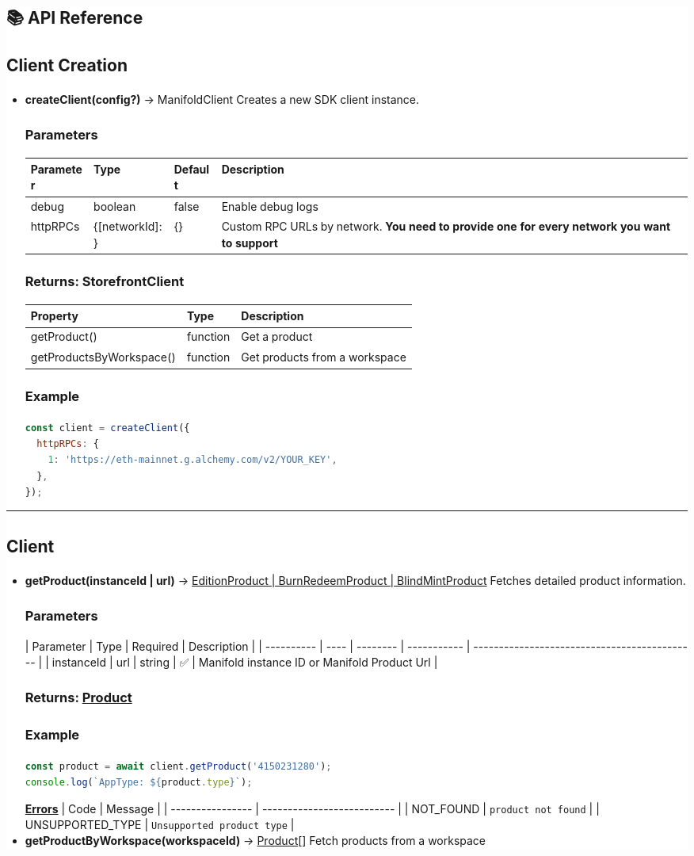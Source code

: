 
## 📚 API Reference

## Client Creation

- **createClient(config?)** → ManifoldClient
  Creates a new SDK client instance.
  ### Parameters
  | Parameter | Type                           | Default | Description                                                                                   |
  | --------- | ------------------------------ | ------- | --------------------------------------------------------------------------------------------- |
  | debug     | boolean                        | false   | Enable debug logs                                                                             |
  | httpRPCs  | {[networkId]: <http-provider>} | {}      | Custom RPC URLs by network. **You need to provide one for every network you want to support** |
  ### Returns: StorefrontClient
  | Property                 | Type     | Description                   |
  | ------------------------ | -------- | ----------------------------- |
  | getProduct()             | function | Get a product                 |
  | getProductsByWorkspace() | function | Get products from a workspace |
  ### Example
  ```jsx
  const client = createClient({
    httpRPCs: {
      1: 'https://eth-mainnet.g.alchemy.com/v2/YOUR_KEY',
    },
  });
  ```

---

## Client

- **getProduct(instanceId | url)** → [EditionProduct | BurnRedeemProduct | BlindMintProduct](https://www.notion.so/Manifold-Client-SDK-Complete-Developer-Guide-2676b055ee58800abc38ccd30cdfca70?pvs=21)
  Fetches detailed product information.
  ### Parameters
  | Parameter  | Type | Required | Description |
  | ---------- | ---- | -------- | ----------- | -------------------------------------------- |
  | instanceId | url  | string   | ✅          | Manifold instance ID or Manifold Product Url |
  ### Returns: [Product](https://www.notion.so/Manifold-Client-SDK-Complete-Developer-Guide-2676b055ee58800abc38ccd30cdfca70?pvs=21)
  ### Example
  ```jsx
  const product = await client.getProduct('4150231280');
  console.log(`AppType: ${product.type}`);
  ```
  [**Errors**](https://www.notion.so/Manifold-Client-SDK-Complete-Developer-Guide-2676b055ee58800abc38ccd30cdfca70?pvs=21)
  | Code             | Message                    |
  | ---------------- | -------------------------- |
  | NOT_FOUND        | `product not found`        |
  | UNSUPPORTED_TYPE | `Unsupported product type` |
- **getProductByWorkspace(workspaceId)** → [Product](https://www.notion.so/Manifold-Client-SDK-Complete-Developer-Guide-2676b055ee58800abc38ccd30cdfca70?pvs=21)[]
  Fetch products from a workspace